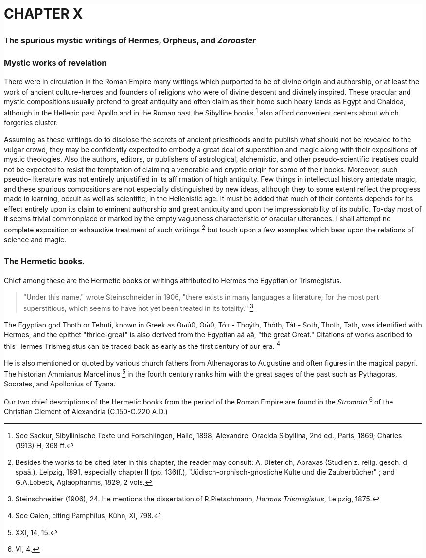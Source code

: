 # CHAPTER X 

### The spurious mystic writings of Hermes, Orpheus, and _Zoroaster_ 

### Mystic works of revelation

There were in circulation in the Roman Empire many writings which purported to be of divine origin and authorship,  or at least the work of ancient culture-heroes and founders of religions who were of divine descent and divinely inspired. These oracular and mystic compositions usually pretend to great antiquity and often claim as their home such hoary lands as Egypt and Chaldea, although in the Hellenic past Apollo and in the Roman past the Sibylline books  [^1:1] also afford convenient centers about which forgeries cluster. 

 [^1:1]: See Sackur, Sibyllinische Texte und Forschiingen, Halle, 1898; Alexandre, Oracida Sibyllina, 2nd ed., Paris, 1869; Charles (1913) H, 368 ff. 

Assuming as these writings do to disclose the secrets of ancient priesthoods and to publish what should not be revealed to the vulgar crowd, they may be confidently expected to embody a great deal of superstition and magic along with their expositions of mystic theologies. Also the authors, editors, or publishers of astrological, alchemistic, and other pseudo-scientific treatises could not be expected to resist the temptation of claiming a venerable and cryptic origin for some of their books. Moreover, such pseudo- literature was not entirely unjustified in its affirmation of high antiquity. Few things in intellectual history antedate magic, and these spurious compositions are not especially distinguished by new ideas, although they to some extent reflect the progress made in learning, occult as well as scientific, in the Hellenistic age. It must be added that much of their contents depends for its effect entirely upon its claim to eminent authorship and great antiquity and upon the impressionability of its public. To-day most of it seems trivial commonplace or marked by the empty vagueness characteristic of oracular utterances. I shall attempt no complete exposition or exhaustive treatment of such writings  [^2:1] but touch upon a few examples which bear upon the relations of science and magic. 

  [^2:1]: Besides the works to be cited later in this chapter, the reader may consult: A. Dieterich, Abraxas (Studien z. relig. gesch. d. spa&auml;.), Leipzig, 1891, especially chapter II (pp. 136ff.), "J&uuml;disch-orphisch-gnostiche Kulte und die Zauberb&uuml;cher" ; and G.A.Lobeck, Aglaophanms, 1829, 2 vols. 

### The Hermetic books.

Chief among these are the Hermetic books or writings attributed to Hermes the Egyptian or Trismegistus. 

> "Under this name," wrote Steinschneider in 1906, "there exists in many languages a literature, for the most part superstitious, which seems to have not yet been treated in its totality."  [^2:2] 

 [^2:2]: Steinschneider (1906), 24. He mentions the dissertation of R.Pietschmann, _Hermes Trismegistus_, Leipzig, 1875. 

The Egyptian god Thoth or Tehuti, known in Greek as Θωύθ, Θώθ,  Τάτ - Thoýth, Thóth, Tát - Soth, Thoth, Tath, was identified with Hermes, and the epithet "thrice-great" is also derived from the Egyptian a&atilde; a&atilde;, "the great Great." Citations of works ascribed to this Hermes Trismegistus can be traced back as early as the first century of our era. [^2:3] 

 [^2:3]: See Galen, citing Pamphilus, K&uuml;hn, XI, 798. 

He is also mentioned or quoted by various church fathers from Athenagoras to Augustine and often figures in the magical papyri. The historian Ammianus Marcellinus  [^2:4] in the fourth century ranks him with the great sages of the past such as Pythagoras, Socrates, and Apollonius of Tyana. 

 [^2:4]:  XXI, 14, 15.
 
Our two chief descriptions of the Hermetic books from the period of the Roman Empire are found in the _Stromata_  [^2:5] of the Christian Clement of Alexandria (C.150-C.220 A.D.) 

 [^2:5]: VI, 4. 


 [^2:6]: I, 1; VIII, 1-4. Iamblichus (/aɪˈæmblɪkəs/; Greek: Ἰάμβλιχος; c. AD 245 – c. 325) was a Syrian Neoplatonist philosopher of Arab origin. He determined the direction that would later be taken by Neoplatonic philosophy. He was also the biographer of Pythagoras, a Greek mystic, philosopher and mathematician. [_De mysteriis_ ](https://web.archive.org/web/20141121164922/http://ars-theurgica.org/taylor_on_the_mysteries.html)
 [^3:1]: VIII, I. 
 [^3:2]: VIII, 2.
 [^3:3]: VIII, 4. 
 [^3:4]: I, 1.
 [^5:1]: R.Reitzenstein, Poimatuires, Leipzig, 1904, p. 319. This work is the fullest scientific treatment of the subject.
 [^5:2]: Citations supporting this and the preceding sentences may be  found in Kroll's article on  Hermes Trismegistus in Pauly- Wissowa, 809-820. The _Poimandres_ was translated into English by John Everard, D.D., a mystic but also a popular preacher whose outspoken sermons caused his frequent arrest and imprisonment during the reigns of James I and Charles I. James is reported to have said of him, "What is this Dr. Ever-out? Hi? name shall be Dr. Never-out," {Dict. Nat. Biog,). Dr. Everard's translation was printed in 1650 and again in 1657 when the "Asclepius" was added to it. In 1884 it appeared again in the Bath Occult Reprint Series with an introduction by Hargrave Jennings, and the second volume in the same series was Hermes' The Virgin of the World, published at London. Kroll mentions only the more recent translation by Mead, _Thrice Greatest Hermes_. London, 1906. 
 [^6:2]: See the various volumes of Catalogus codicum astrologorum Graecorum, passim.
 [^6:3]: Unprinted. 
  [^6:4]: An English translation by John Harvey was printed in London, 1657, i2mo. It also exists in manuscript form in the British Museum ; Sloane 1734, fols. 283- 98, "The learned work of Hermes Trismegistus intituled hys Phisicke Mathematycke or Mathematicall Physickes, direct to Hammon Kinge of Egypte." 
  [^6:5]: _Orphica_, ed. Abel (1885), p. 141. 
 [^6:6]: It was to a work on this last subject that Pamphilus, cited by Galen, referred in mentioning the herb aerov, but this plant is not named in the extant treatise on the decans. Such treatises are more or less addressed to Asclepius: printed in J. B. Pitra, _Analecta Sacra_, V, ii, 279-90; _Cat. cod. astrol. Grace_. IV, 134; VI, 83; VII, 231; VIII, ii, 159; VIII, iii, 151; and by Ruelle, Rev. Phil, XXXII, 247. 
  [^7:1]: Berthelot (1885), pp. 133-6, and his article on Hermes Trismegistus in La Grande Encyclopedie; also Kroll on Hermes in Pauly- Wissowa, 799. 
 [^7:2]: Berthelot (1885), p. 134. 
 [^7:3]: Bouche-Leclercq, _L'Astrologie grecque_, 1899, PP- xi, 519-20, 563-4
 [^7:4]: NH, II, 21; VII, 50. 
 [^7:5]: Kühn, XII, 207
 [^7:6]: "They have been collected and edited by E. Riess, _Nechepsonis et Petosiridis fragmenta magica_, in Philologus, Supplbd. VI, G&ouml;ttingen (1891-93), pp. 323-394- See also F. Boll, _Die Erforschung der antiken Astrologie_, in Neue Jahrb. f&uuml;r das klass. Altert., XI (1908), p. 106, and his dissertation of the same title published at Bonn, 1890. I have found that Riess, while including some of the passages attributed to Nechepso by the sixth century medical writer, Aetius, seems to have overlooked the "Emplastrum Nechepsonis e cupresso," Aetius, Tetrabibl., IV, Sermo III, cap. 19 (p. 771 in the edition of Stephanus, 1567). 
 [^8:1]: Bouché-Leclercq, L’Astrologie grecque, 1898, p. xiii Axt and Riegler, Manethonis Apotelesmaticorum libri sex, Cologne, 1832. Also edited by Koechly. or Manethonis Apotelesmaticorum qui feruntur libri VI by Manetho.; Dorotheus, of Sidon.; Annubio.; Hermann August Theodor Köchly
 [^8:2]: E.Riess, On Ancient Superstition, in _ Transactions American Philological Association_ (1895), XXVI, 40-55. Grenfell (1921), p. 151, announces that J. G.Smyly is about to publish “a remarkable fragment of an Orphic ritual” among some thirty papyrus texts in the _Cunningham Memoirs of the Royal Irish Academy_.
 [^8:3]: 'The Greek text of the _Lithica_ is contained in Orphica, ed. E. Abel, Lipsiae et Pragae, 1883. A rather too free English verse translation, Orpheus on Gems, is given in [C. W. King, The Natural History, Ancient and Modern, of Precious Stones and Gems and of Precious Metals, London, 1865.](https://archive.org/details/naturalhistorya00kinggoog/page/n8)
  [^8:4]: Pp. 397-98.
 [^9:1]: Line 94, περίφρονι Θειοδάμαντι; περίφρονι 
 [^10:1]: Lines 410-411. 
 [^10:2]: _Confessio S. Cypriani_, in Acta Sanctorum, ed. Bollandists, Sept., VII, 222; L. Preller, Philologus (1846), I, 349ff.; cited by A. B. Cook, _Zeus_, Cambridge, 1914, I, 110-111. The work is treated more fully below in Chapter 18. 
 [^10:3]: Franz Cumont, op. cit., Chicago, 191 1, p. 189. See also Windischmann, Zoroastrische Studien, Berlin, 1863. 
 [^10:4]: See below, Chapter 26. 
 [^10:5]: Cap. 16.
 [^11:1]: Edited by Kroll, _De oraculis Chaldaicis_, in Breslau Philolog. Abhandl., VII (1894), 1-76. Cory, Ancient Fragments, London, 1832.
 [^11:2]: L.A.Gray in A. V. W. Jackson, _Zoroaster_, 1901, pp. 259-60.
 [^11:3]: G.Wolff, _Porphyrii de philosophia ex oraculis hauriendis_,Berlin, 1886. Pitra, Analecta Sacra, V, 2, pp. 192-95, Προκλον éκ τῆς Χαλδαικῆς φιλοσοφίας. Many quotations of oracies trom Porphyry's _De philosophia ex oraculis hausta_ are made by Eusebius, Praecparatio evangelica, in PG, XXI.
 [^11:4]: Bouché-Leclerca, L'Astrologie grecque, D. 599.